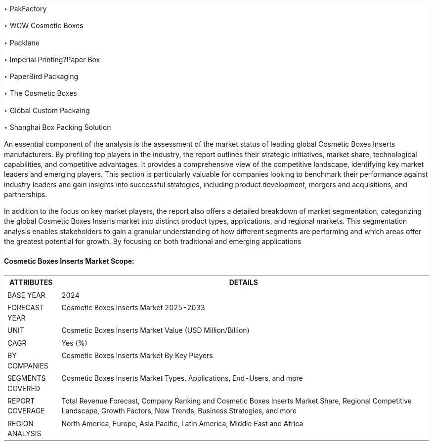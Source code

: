 ‣ PakFactory

‣ WOW Cosmetic Boxes

‣ Packlane

‣ Imperial Printing?Paper Box

‣ PaperBird Packaging

‣ The Cosmetic Boxes

‣ Global Custom Packaing

‣ Shanghai Box Packing Solution

An essential component of the analysis is the assessment of the market status of leading global Cosmetic Boxes Inserts manufacturers. By profiling top players in the industry, the report outlines their strategic initiatives, market share, technological capabilities, and competitive advantages. It provides a comprehensive view of the competitive landscape, identifying key market leaders and emerging players. This section is particularly valuable for companies looking to benchmark their performance against industry leaders and gain insights into successful strategies, including product development, mergers and acquisitions, and partnerships.

In addition to the focus on key market players, the report also offers a detailed breakdown of market segmentation, categorizing the global Cosmetic Boxes Inserts market into distinct product types, applications, and regional markets. This segmentation analysis enables stakeholders to gain a granular understanding of how different segments are performing and which areas offer the greatest potential for growth. By focusing on both traditional and emerging applications

<h4>Cosmetic Boxes Inserts Market Scope:</h4>
<table>
<tr>
<th>ATTRIBUTES</th>
<th>DETAILS</th>
</tr>
<tr>
<td>BASE YEAR</td>
<td>2024</td>
</tr>
<tr>
<td>FORECAST YEAR</td>
<td>Cosmetic Boxes Inserts Market 2025-2033</td>
</tr>
<tr>
<td>UNIT</td>
<td>Cosmetic Boxes Inserts Market Value (USD Million/Billion)</td>
<tr>
<td>CAGR</td>
<td>Yes (%)</td>
</tr>
</tr>
<tr>
<td>BY COMPANIES</td>
<td>Cosmetic Boxes Inserts Market By Key Players</td>
</tr>
<tr>
<td>SEGMENTS COVERED</td>
<td>Cosmetic Boxes Inserts Market Types, Applications, End-Users, and more</td>
</tr>
<tr>
<td>REPORT COVERAGE</td>
<td>Total Revenue Forecast, Company Ranking and Cosmetic Boxes Inserts Market Share, Regional Competitive Landscape, Growth Factors, New Trends, Business Strategies, and more</td>
</tr>
<tr>
<td>REGION ANALYSIS</td>
<td>North America, Europe, Asia Pacific, Latin America, Middle East and Africa</td>